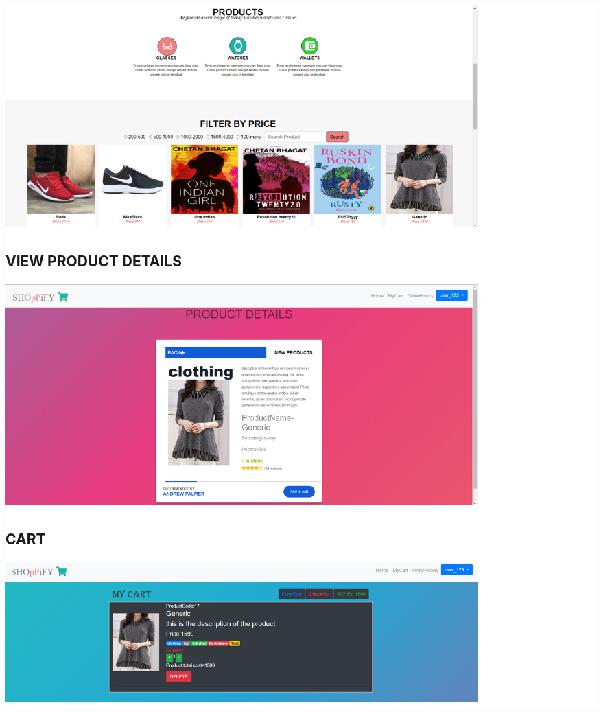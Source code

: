 <img src="showproducts.PNG"  width="80%" height="80%">

## VIEW PRODUCT DETAILS
<img src="detail.PNG"  width="80%" height="80%">

## CART
<img src="cart.PNG"  width="80%" height="80%">
